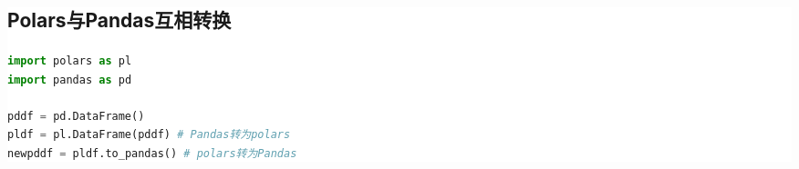 

## Polars与Pandas互相转换
```python title="Python"
import polars as pl
import pandas as pd

pddf = pd.DataFrame()
pldf = pl.DataFrame(pddf) # Pandas转为polars
newpddf = pldf.to_pandas() # polars转为Pandas
```


